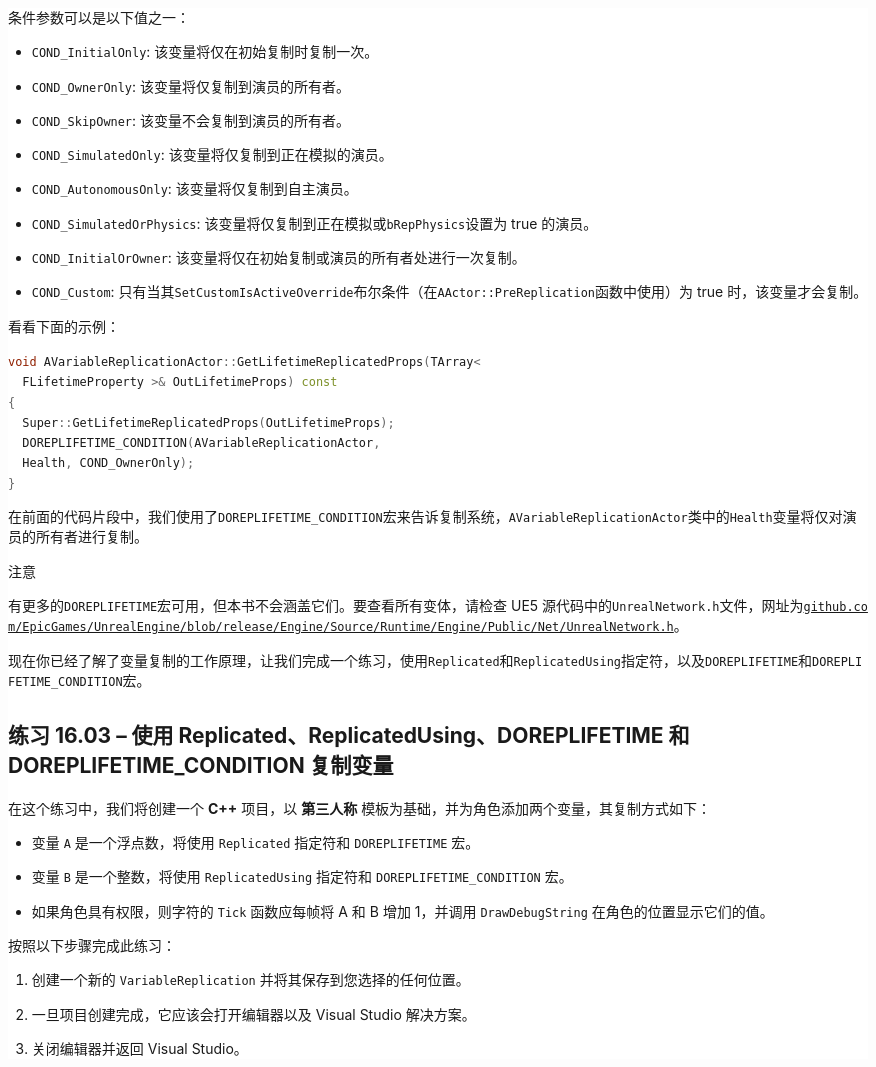 条件参数可以是以下值之一：

+   `COND_InitialOnly`: 该变量将仅在初始复制时复制一次。

+   `COND_OwnerOnly`: 该变量将仅复制到演员的所有者。

+   `COND_SkipOwner`: 该变量不会复制到演员的所有者。

+   `COND_SimulatedOnly`: 该变量将仅复制到正在模拟的演员。

+   `COND_AutonomousOnly`: 该变量将仅复制到自主演员。

+   `COND_SimulatedOrPhysics`: 该变量将仅复制到正在模拟或`bRepPhysics`设置为 true 的演员。

+   `COND_InitialOrOwner`: 该变量将仅在初始复制或演员的所有者处进行一次复制。

+   `COND_Custom`: 只有当其`SetCustomIsActiveOverride`布尔条件（在`AActor::PreReplication`函数中使用）为 true 时，该变量才会复制。

看看下面的示例：

```cpp
void AVariableReplicationActor::GetLifetimeReplicatedProps(TArray< 
  FLifetimeProperty >& OutLifetimeProps) const
{
  Super::GetLifetimeReplicatedProps(OutLifetimeProps);
  DOREPLIFETIME_CONDITION(AVariableReplicationActor, 
  Health, COND_OwnerOnly);
}
```

在前面的代码片段中，我们使用了`DOREPLIFETIME_CONDITION`宏来告诉复制系统，`AVariableReplicationActor`类中的`Health`变量将仅对演员的所有者进行复制。

注意

有更多的`DOREPLIFETIME`宏可用，但本书不会涵盖它们。要查看所有变体，请检查 UE5 源代码中的`UnrealNetwork.h`文件，网址为[`github.com/EpicGames/UnrealEngine/blob/release/Engine/Source/Runtime/Engine/Public/Net/UnrealNetwork.h`](https://github.com/EpicGames/UnrealEngine/blob/release/Engine/Source/Runtime/Engine/Public/Net/UnrealNetwork.h)。

现在你已经了解了变量复制的工作原理，让我们完成一个练习，使用`Replicated`和`ReplicatedUsing`指定符，以及`DOREPLIFETIME`和`DOREPLIFETIME_CONDITION`宏。

## 练习 16.03 – 使用 Replicated、ReplicatedUsing、DOREPLIFETIME 和 DOREPLIFETIME_CONDITION 复制变量

在这个练习中，我们将创建一个 **C++** 项目，以 **第三人称** 模板为基础，并为角色添加两个变量，其复制方式如下：

+   变量 `A` 是一个浮点数，将使用 `Replicated` 指定符和 `DOREPLIFETIME` 宏。

+   变量 `B` 是一个整数，将使用 `ReplicatedUsing` 指定符和 `DOREPLIFETIME_CONDITION` 宏。

+   如果角色具有权限，则字符的 `Tick` 函数应每帧将 A 和 B 增加 1，并调用 `DrawDebugString` 在角色的位置显示它们的值。

按照以下步骤完成此练习：

1.  创建一个新的 `VariableReplication` 并将其保存到您选择的任何位置。

1.  一旦项目创建完成，它应该会打开编辑器以及 Visual Studio 解决方案。

1.  关闭编辑器并返回 Visual Studio。
